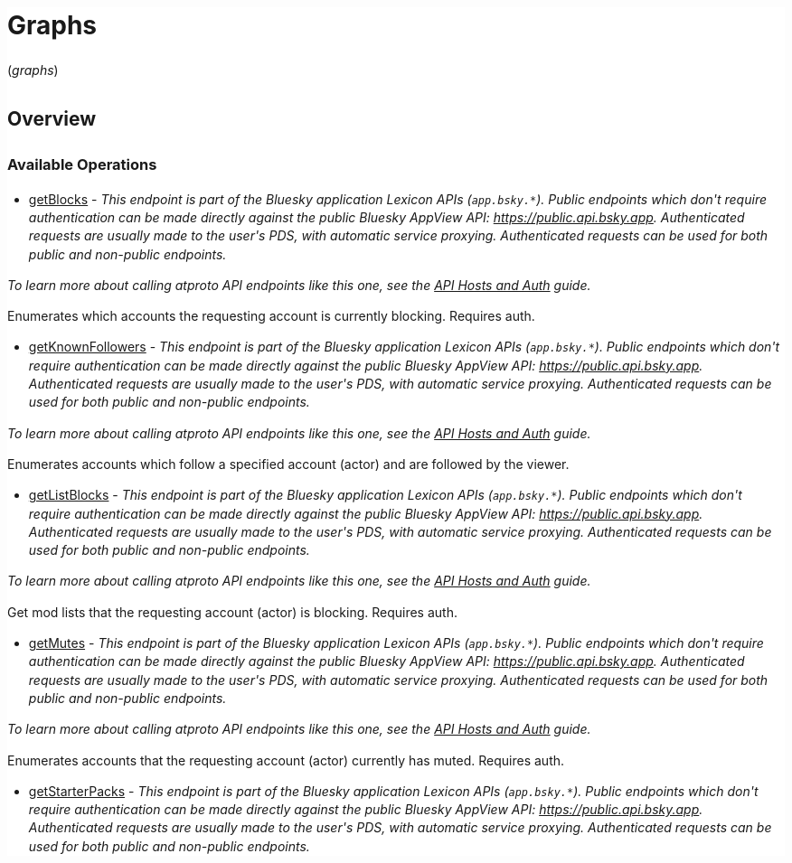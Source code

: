 # Graphs
(*graphs*)

## Overview

### Available Operations

* [getBlocks](#getblocks) - *This endpoint is part of the Bluesky application Lexicon APIs (`app.bsky.*`). Public endpoints which don't require authentication can be made directly against the public Bluesky AppView API: https://public.api.bsky.app. Authenticated requests are usually made to the user's PDS, with automatic service proxying. Authenticated requests can be used for both public and non-public endpoints.*

*To learn more about calling atproto API endpoints like this one, see the [API Hosts and Auth](/docs/advanced-guides/api-directory) guide.*

Enumerates which accounts the requesting account is currently blocking. Requires auth.
* [getKnownFollowers](#getknownfollowers) - *This endpoint is part of the Bluesky application Lexicon APIs (`app.bsky.*`). Public endpoints which don't require authentication can be made directly against the public Bluesky AppView API: https://public.api.bsky.app. Authenticated requests are usually made to the user's PDS, with automatic service proxying. Authenticated requests can be used for both public and non-public endpoints.*

*To learn more about calling atproto API endpoints like this one, see the [API Hosts and Auth](/docs/advanced-guides/api-directory) guide.*

Enumerates accounts which follow a specified account (actor) and are followed by the viewer.
* [getListBlocks](#getlistblocks) - *This endpoint is part of the Bluesky application Lexicon APIs (`app.bsky.*`). Public endpoints which don't require authentication can be made directly against the public Bluesky AppView API: https://public.api.bsky.app. Authenticated requests are usually made to the user's PDS, with automatic service proxying. Authenticated requests can be used for both public and non-public endpoints.*

*To learn more about calling atproto API endpoints like this one, see the [API Hosts and Auth](/docs/advanced-guides/api-directory) guide.*

Get mod lists that the requesting account (actor) is blocking. Requires auth.
* [getMutes](#getmutes) - *This endpoint is part of the Bluesky application Lexicon APIs (`app.bsky.*`). Public endpoints which don't require authentication can be made directly against the public Bluesky AppView API: https://public.api.bsky.app. Authenticated requests are usually made to the user's PDS, with automatic service proxying. Authenticated requests can be used for both public and non-public endpoints.*

*To learn more about calling atproto API endpoints like this one, see the [API Hosts and Auth](/docs/advanced-guides/api-directory) guide.*

Enumerates accounts that the requesting account (actor) currently has muted. Requires auth.
* [getStarterPacks](#getstarterpacks) - *This endpoint is part of the Bluesky application Lexicon APIs (`app.bsky.*`). Public endpoints which don't require authentication can be made directly against the public Bluesky AppView API: https://public.api.bsky.app. Authenticated requests are usually made to the user's PDS, with automatic service proxying. Authenticated requests can be used for both public and non-public endpoints.*
